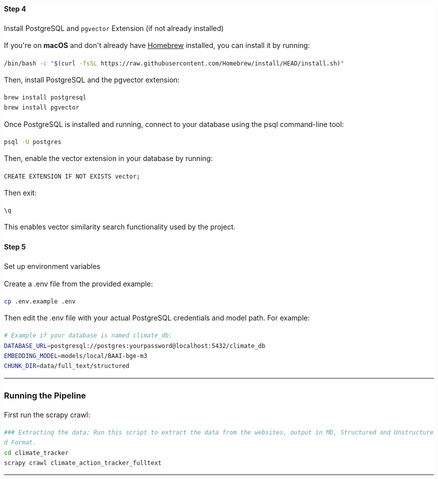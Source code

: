 #### Step 4
Install PostgreSQL and `pgvector` Extension (if not already installed)

If you're on **macOS** and don't already have [Homebrew](https://brew.sh/) installed, you can install it by running:

```bash
/bin/bash -c "$(curl -fsSL https://raw.githubusercontent.com/Homebrew/install/HEAD/install.sh)"
```
Then, install PostgreSQL and the pgvector extension:

```bash
brew install postgresql
brew install pgvector
```
Once PostgreSQL is installed and running, connect to your database using the psql command-line tool:
```bash
psql -U postgres
```

Then, enable the vector extension in your database by running:
```bash
CREATE EXTENSION IF NOT EXISTS vector;
```

Then exit:
```bash 
\q
```

This enables vector similarity search functionality used by the project.

#### Step 5
Set up environment variables

Create a .env file from the provided example:

```bash
cp .env.example .env
```

Then edit the .env file with your actual PostgreSQL credentials and model path. For example:
```bash
# Example if your database is named climate_db:
DATABASE_URL=postgresql://postgres:yourpassword@localhost:5432/climate_db
EMBEDDING_MODEL=models/local/BAAI-bge-m3
CHUNK_DIR=data/full_text/structured
```

---

### Running the Pipeline

First run the scrapy crawl: 

```bash
### Extracting the data: Run this script to extract the data from the websites, output in MD, Structured and Unstructured Format.
cd climate_tracker
scrapy crawl climate_action_tracker_fulltext
```

---